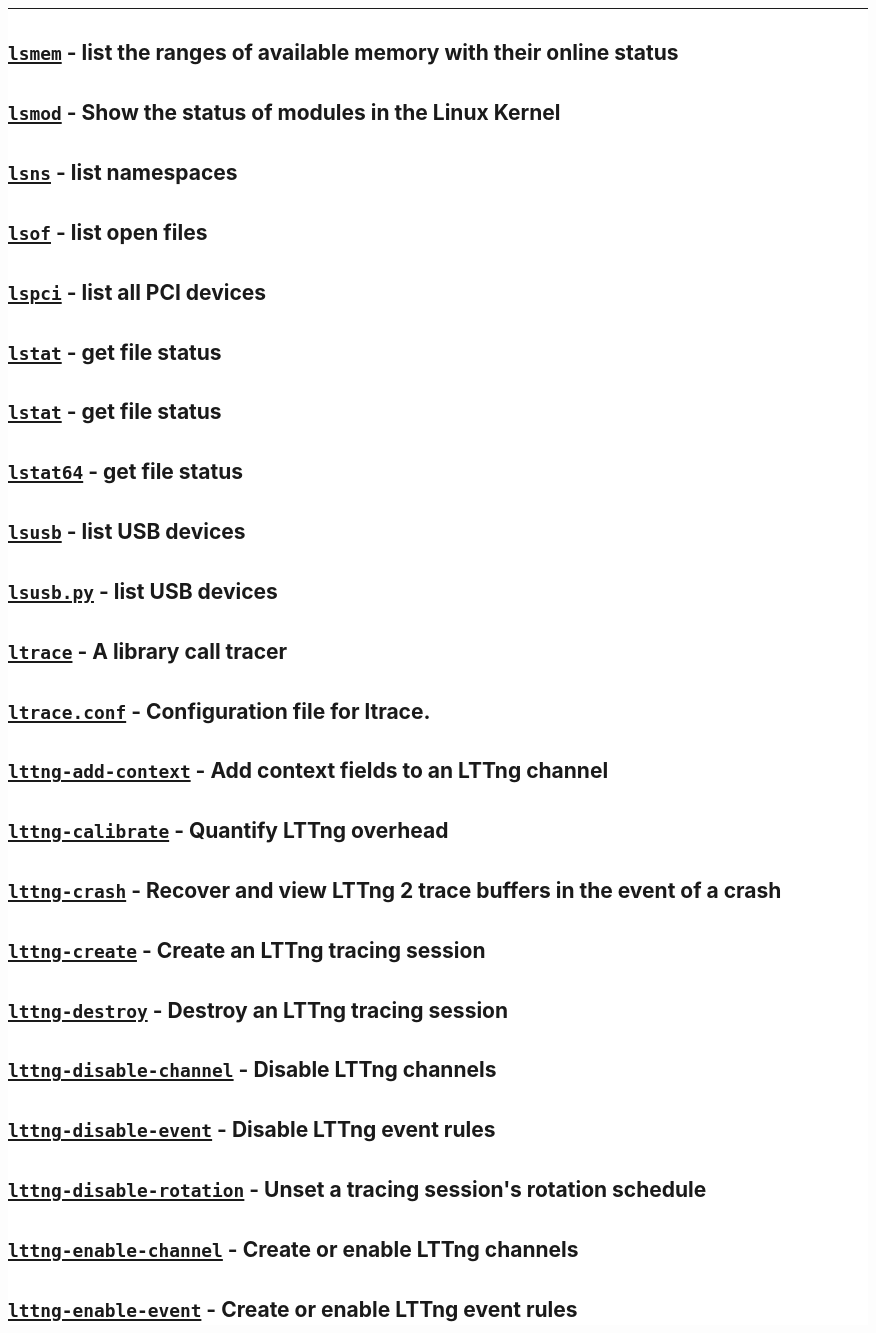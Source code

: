 
---
[`lsmem`](https://www.man7.org/linux/man-pages/man1/lsmem.1.html) - list the ranges of available memory with their online status
---
[`lsmod`](https://www.man7.org/linux/man-pages/man8/lsmod.8.html) - Show the status of modules in the Linux Kernel
---
[`lsns`](https://www.man7.org/linux/man-pages/man8/lsns.8.html) - list namespaces
---
[`lsof`](https://www.man7.org/linux/man-pages/man8/lsof.8.html) - list open files
---
[`lspci`](https://www.man7.org/linux/man-pages/man8/lspci.8.html) - list all PCI devices
---
[`lstat`](https://www.man7.org/linux/man-pages/man2/lstat.2.html) - get file status
---
[`lstat`](https://www.man7.org/linux/man-pages/man3/lstat.3p.html) - get file status
---
[`lstat64`](https://www.man7.org/linux/man-pages/man2/lstat64.2.html) - get file status
---
[`lsusb`](https://www.man7.org/linux/man-pages/man8/lsusb.8.html) - list USB devices
---
[`lsusb.py`](https://www.man7.org/linux/man-pages/man1/lsusb.py.1.html) - list USB devices
---
[`ltrace`](https://www.man7.org/linux/man-pages/man1/ltrace.1.html) - A library call tracer
---
[`ltrace.conf`](https://www.man7.org/linux/man-pages/man5/ltrace.conf.5.html) - Configuration file for ltrace.
---
[`lttng-add-context`](https://www.man7.org/linux/man-pages/man1/lttng-add-context.1.html) - Add context fields to an LTTng channel
---
[`lttng-calibrate`](https://www.man7.org/linux/man-pages/man1/lttng-calibrate.1.html) - Quantify LTTng overhead
---
[`lttng-crash`](https://www.man7.org/linux/man-pages/man1/lttng-crash.1.html) - Recover and view LTTng 2 trace buffers in the event of a crash
---
[`lttng-create`](https://www.man7.org/linux/man-pages/man1/lttng-create.1.html) - Create an LTTng tracing session
---
[`lttng-destroy`](https://www.man7.org/linux/man-pages/man1/lttng-destroy.1.html) - Destroy an LTTng tracing session
---
[`lttng-disable-channel`](https://www.man7.org/linux/man-pages/man1/lttng-disable-channel.1.html) - Disable LTTng channels
---
[`lttng-disable-event`](https://www.man7.org/linux/man-pages/man1/lttng-disable-event.1.html) - Disable LTTng event rules
---
[`lttng-disable-rotation`](https://www.man7.org/linux/man-pages/man1/lttng-disable-rotation.1.html) - Unset a tracing session's rotation schedule
---
[`lttng-enable-channel`](https://www.man7.org/linux/man-pages/man1/lttng-enable-channel.1.html) - Create or enable LTTng channels
---
[`lttng-enable-event`](https://www.man7.org/linux/man-pages/man1/lttng-enable-event.1.html) - Create or enable LTTng event rules
---